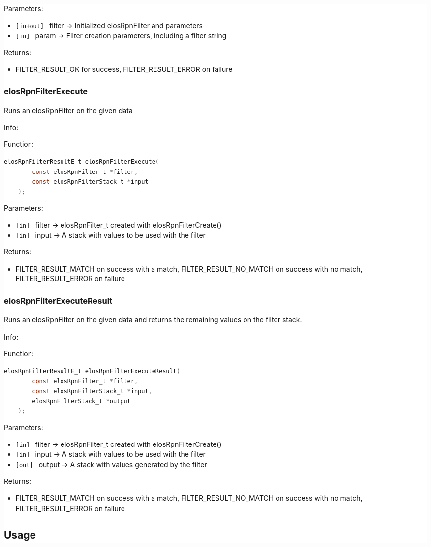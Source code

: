 Parameters:
* `[in+out] ` filter -> Initialized elosRpnFilter and parameters
* `[in] `      param -> Filter creation parameters, including a filter string

Returns:
* FILTER_RESULT_OK for success, FILTER_RESULT_ERROR on failure

### elosRpnFilterExecute

Runs an elosRpnFilter on the given data

Info: 

Function:

```c
elosRpnFilterResultE_t elosRpnFilterExecute(
        const elosRpnFilter_t *filter,
        const elosRpnFilterStack_t *input
    );
```

Parameters:
* `[in] ` filter -> elosRpnFilter_t created with elosRpnFilterCreate()
* `[in] ` input -> A stack with values to be used with the filter

Returns:
* FILTER_RESULT_MATCH on success with a match, FILTER_RESULT_NO_MATCH on success with no match, FILTER_RESULT_ERROR on failure



### elosRpnFilterExecuteResult

Runs an elosRpnFilter on the given data and returns the remaining values on the filter stack.

Info: 

Function:

```c
elosRpnFilterResultE_t elosRpnFilterExecuteResult(
        const elosRpnFilter_t *filter,
        const elosRpnFilterStack_t *input,
        elosRpnFilterStack_t *output
    );
```

Parameters:
* `[in] ` filter -> elosRpnFilter_t created with elosRpnFilterCreate()
* `[in] ` input -> A stack with values to be used with the filter
* `[out] ` output -> A stack with values generated by the filter

Returns:
* FILTER_RESULT_MATCH on success with a match, FILTER_RESULT_NO_MATCH on success with no match, FILTER_RESULT_ERROR on failure

## Usage
